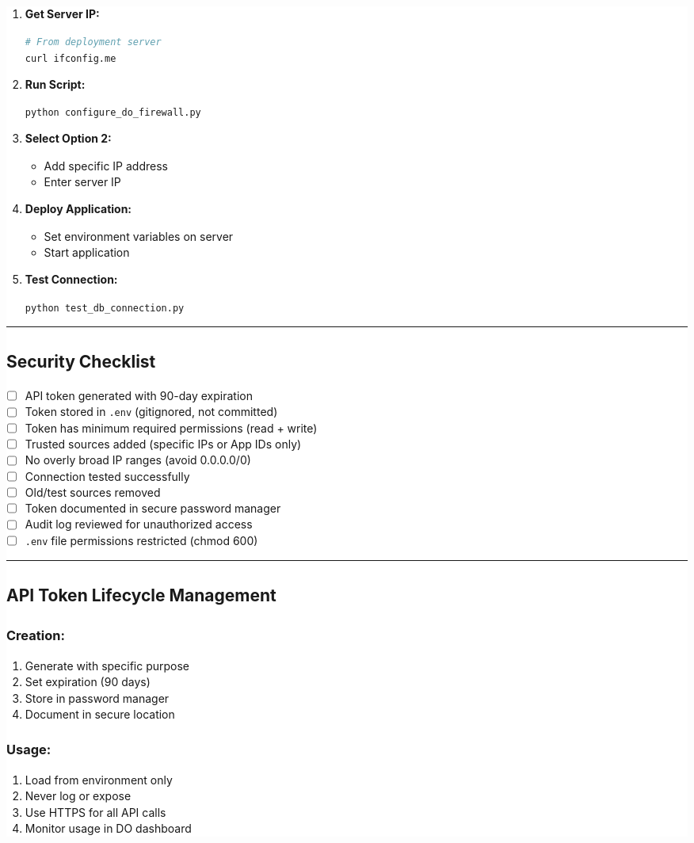 1. **Get Server IP:**
   ```bash
   # From deployment server
   curl ifconfig.me
   ```

2. **Run Script:**
   ```bash
   python configure_do_firewall.py
   ```

3. **Select Option 2:**
   - Add specific IP address
   - Enter server IP

4. **Deploy Application:**
   - Set environment variables on server
   - Start application

5. **Test Connection:**
   ```bash
   python test_db_connection.py
   ```

---

## Security Checklist

- [ ] API token generated with 90-day expiration
- [ ] Token stored in `.env` (gitignored, not committed)
- [ ] Token has minimum required permissions (read + write)
- [ ] Trusted sources added (specific IPs or App IDs only)
- [ ] No overly broad IP ranges (avoid 0.0.0.0/0)
- [ ] Connection tested successfully
- [ ] Old/test sources removed
- [ ] Token documented in secure password manager
- [ ] Audit log reviewed for unauthorized access
- [ ] `.env` file permissions restricted (chmod 600)

---

## API Token Lifecycle Management

### Creation:
1. Generate with specific purpose
2. Set expiration (90 days)
3. Store in password manager
4. Document in secure location

### Usage:
1. Load from environment only
2. Never log or expose
3. Use HTTPS for all API calls
4. Monitor usage in DO dashboard
